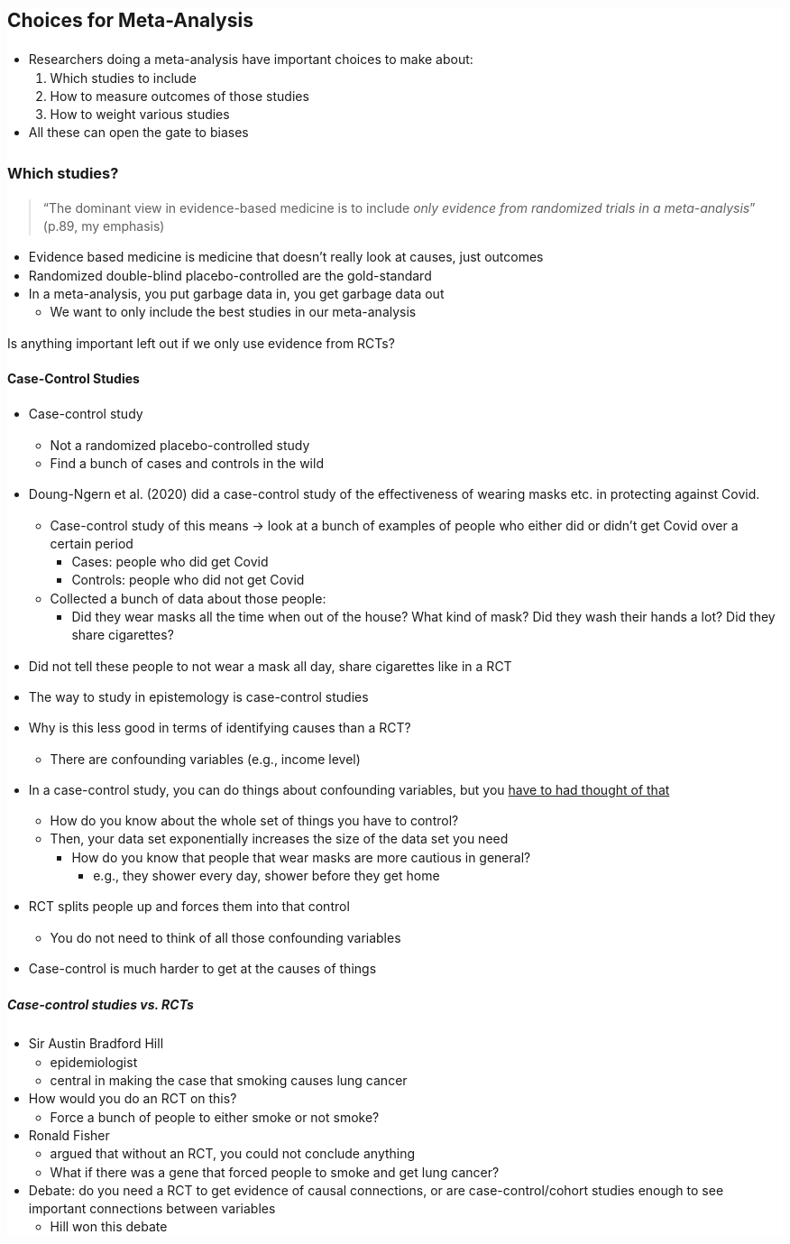 ## Choices for Meta-Analysis

- Researchers doing a meta-analysis have important choices to make about:
	1. Which studies to include
	2. How to measure outcomes of those studies
	3. How to weight various studies
- All these can open the gate to biases

### Which studies?

> “The dominant view in evidence-based medicine is to include *only evidence from randomized trials in a meta-analysis*” (p.89, my emphasis)

- Evidence based medicine is medicine that doesn’t really look at causes, just outcomes
- Randomized double-blind placebo-controlled are the gold-standard
- In a meta-analysis, you put garbage data in, you get garbage data out
	- We want to only include the best studies in our meta-analysis

Is anything important left out if we only use evidence from RCTs?

#### Case-Control Studies
- Case-control study
	- Not a randomized placebo-controlled study
	- Find a bunch of cases and controls in the wild

- Doung-Ngern et al. (2020) did a case-control study of the effectiveness of wearing masks etc. in protecting against Covid.
	- Case-control study of this means → look at a bunch of examples of people who either did or didn’t get Covid over a certain period
		- Cases: people who did get Covid
		- Controls: people who did not get Covid
	- Collected a bunch of data about those people:
		- Did they wear masks all the time when out of the house? What kind of mask? Did they wash their hands a lot? Did they share cigarettes?
- Did not tell these people to not wear a mask all day, share cigarettes like in a RCT
- The way to study in epistemology is case-control studies

- Why is this less good in terms of identifying causes than a RCT?
	- There are confounding variables (e.g., income level)
- In a case-control study, you can do things about confounding variables, but you <u>have to had thought of that</u>
	- How do you know about the whole set of things you have to control?
	- Then, your data set exponentially increases the size of the data set you need
		- How do you know that people that wear masks are more cautious in general?
			- e.g., they shower every day, shower before they get home
- RCT splits people up and forces them into that control
	- You do not need to think of all those confounding variables
- Case-control is much harder to get at the causes of things

##### Case-control studies vs. RCTs
- Sir Austin Bradford Hill
	- epidemiologist
	- central in making the case that smoking causes lung cancer
- How would you do an RCT on this?
	- Force a bunch of people to either smoke or not smoke?
- Ronald Fisher
	- argued that without an RCT, you could not conclude anything
	- What if there was a gene that forced people to smoke and get lung cancer?
- Debate: do you need a RCT to get evidence of causal connections, or are case-control/cohort studies enough to see important connections between variables
	- Hill won this debate
